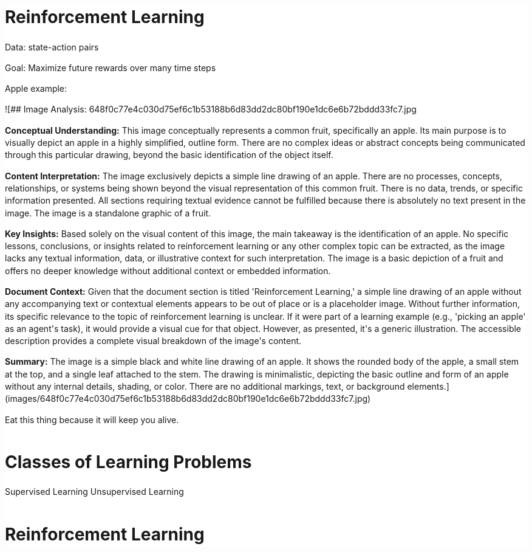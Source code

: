 # Reinforcement Learning

Data: state-action pairs

Goal: Maximize future rewards over many time steps

Apple example:

![## Image Analysis: 648f0c77e4c030d75ef6c1b53188b6d83dd2dc80bf190e1dc6e6b72bddd33fc7.jpg

**Conceptual Understanding:**
This image conceptually represents a common fruit, specifically an apple. Its main purpose is to visually depict an apple in a highly simplified, outline form. There are no complex ideas or abstract concepts being communicated through this particular drawing, beyond the basic identification of the object itself.

**Content Interpretation:**
The image exclusively depicts a simple line drawing of an apple. There are no processes, concepts, relationships, or systems being shown beyond the visual representation of this common fruit. There is no data, trends, or specific information presented. All sections requiring textual evidence cannot be fulfilled because there is absolutely no text present in the image. The image is a standalone graphic of a fruit.

**Key Insights:**
Based solely on the visual content of this image, the main takeaway is the identification of an apple. No specific lessons, conclusions, or insights related to reinforcement learning or any other complex topic can be extracted, as the image lacks any textual information, data, or illustrative context for such interpretation. The image is a basic depiction of a fruit and offers no deeper knowledge without additional context or embedded information.

**Document Context:**
Given that the document section is titled 'Reinforcement Learning,' a simple line drawing of an apple without any accompanying text or contextual elements appears to be out of place or is a placeholder image. Without further information, its specific relevance to the topic of reinforcement learning is unclear. If it were part of a learning example (e.g., 'picking an apple' as an agent's task), it would provide a visual cue for that object. However, as presented, it's a generic illustration. The accessible description provides a complete visual breakdown of the image's content.

**Summary:**
The image is a simple black and white line drawing of an apple. It shows the rounded body of the apple, a small stem at the top, and a single leaf attached to the stem. The drawing is minimalistic, depicting the basic outline and form of an apple without any internal details, shading, or color. There are no additional markings, text, or background elements.](images/648f0c77e4c030d75ef6c1b53188b6d83dd2dc80bf190e1dc6e6b72bddd33fc7.jpg)

Eat this thing because it will keep you alive.

# Classes of Learning Problems

Supervised Learning Unsupervised Learning

# Reinforcement Learning
